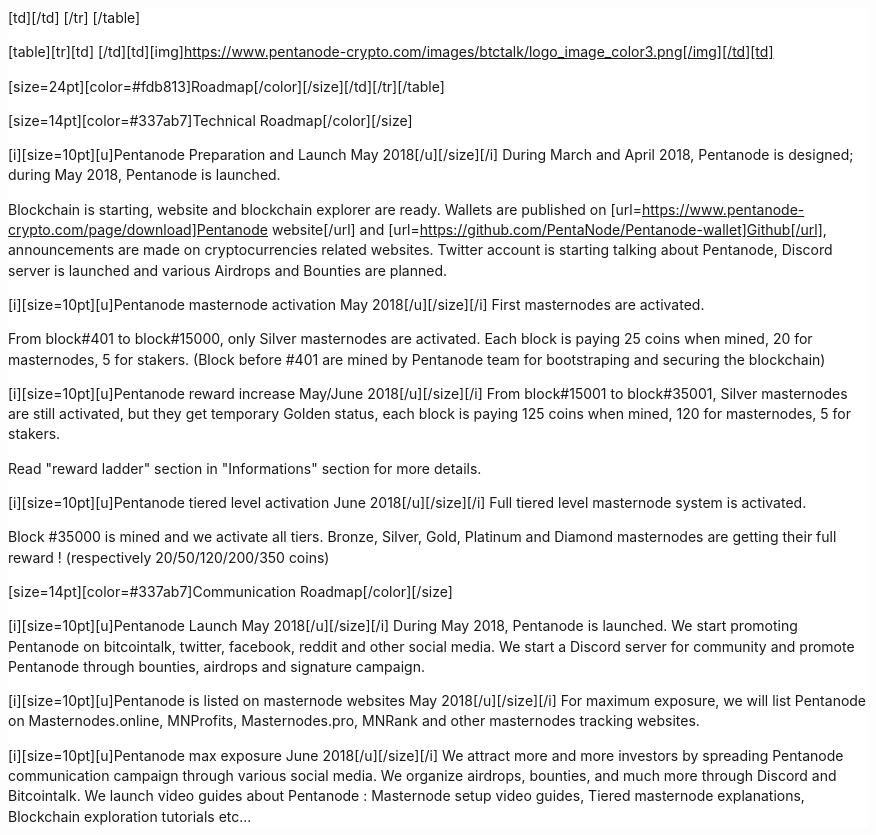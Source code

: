 [td][/td]
[/tr]
[/table]



[table][tr][td] [/td][td][img]https://www.pentanode-crypto.com/images/btctalk/logo_image_color3.png[/img][/td][td]

[size=24pt][color=#fdb813]Roadmap[/color][/size][/td][/tr][/table]

[size=14pt][color=#337ab7]Technical Roadmap[/color][/size]

[i][size=10pt][u]Pentanode Preparation and Launch May 2018[/u][/size][/i]
During March and April 2018, Pentanode is designed; during May 2018, Pentanode is launched. 

Blockchain is starting, website and blockchain explorer are ready. Wallets are published on [url=https://www.pentanode-crypto.com/page/download]Pentanode website[/url] and [url=https://github.com/PentaNode/Pentanode-wallet]Github[/url], announcements are made on cryptocurrencies related websites. Twitter account is starting talking about Pentanode, Discord server is launched and various Airdrops and Bounties are planned.

[i][size=10pt][u]Pentanode masternode activation May 2018[/u][/size][/i]
First masternodes are activated. 

From block#401 to block#15000, only Silver masternodes are activated. Each block is paying 25 coins when mined, 20 for masternodes, 5 for stakers. (Block before #401 are mined by Pentanode team for bootstraping and securing the blockchain)

[i][size=10pt][u]Pentanode reward increase May/June 2018[/u][/size][/i]
From block#15001 to block#35001, Silver masternodes are still activated, but they get temporary Golden status, each block is paying 125 coins when mined, 120 for masternodes, 5 for stakers. 

Read "reward ladder" section in "Informations" section for more details.

[i][size=10pt][u]Pentanode tiered level activation June 2018[/u][/size][/i]
Full tiered level masternode system is activated. 

Block #35000 is mined and we activate all tiers. Bronze, Silver, Gold, Platinum and Diamond masternodes are getting their full reward ! (respectively 20/50/120/200/350 coins)


[size=14pt][color=#337ab7]Communication Roadmap[/color][/size]

[i][size=10pt][u]Pentanode Launch May 2018[/u][/size][/i]
During May 2018, Pentanode is launched. 
We start promoting Pentanode on bitcointalk, twitter, facebook, reddit and other social media. 
We start a Discord server for community and promote Pentanode through bounties, airdrops and signature campaign.

[i][size=10pt][u]Pentanode is listed on masternode websites May 2018[/u][/size][/i]
For maximum exposure, we will list Pentanode on Masternodes.online, MNProfits, Masternodes.pro, MNRank and other masternodes tracking websites.

[i][size=10pt][u]Pentanode max exposure June 2018[/u][/size][/i]
We attract more and more investors by spreading Pentanode communication campaign through various social media. 
We organize airdrops, bounties, and much more through Discord and Bitcointalk. 
We launch video guides about Pentanode : Masternode setup video guides, Tiered masternode explanations, Blockchain exploration tutorials etc...
